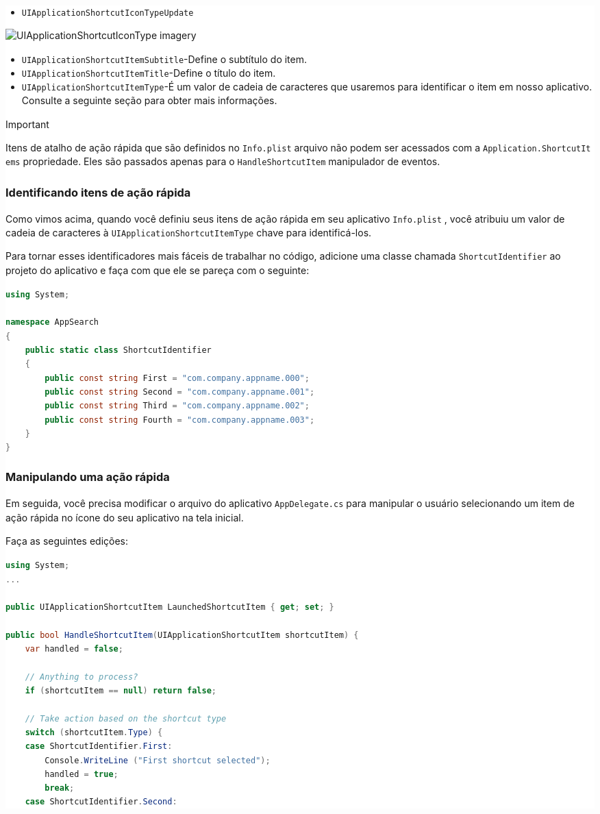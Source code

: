  - `UIApplicationShortcutIconTypeUpdate`

  ![](3d-touch-images/uiapplicationshortcuticontype.png "UIApplicationShortcutIconType imagery")

- `UIApplicationShortcutItemSubtitle`-Define o subtítulo do item.
- `UIApplicationShortcutItemTitle`-Define o título do item.
- `UIApplicationShortcutItemType`-É um valor de cadeia de caracteres que usaremos para identificar o item em nosso aplicativo. Consulte a seguinte seção para obter mais informações.

> [!IMPORTANT]
> Itens de atalho de ação rápida que são definidos no `Info.plist` arquivo não podem ser acessados com a `Application.ShortcutItems` propriedade. Eles são passados apenas para o `HandleShortcutItem` manipulador de eventos.

### <a name="identifying-quick-action-items"></a>Identificando itens de ação rápida

Como vimos acima, quando você definiu seus itens de ação rápida em seu aplicativo `Info.plist` , você atribuiu um valor de cadeia de caracteres à `UIApplicationShortcutItemType` chave para identificá-los.

Para tornar esses identificadores mais fáceis de trabalhar no código, adicione uma classe chamada `ShortcutIdentifier` ao projeto do aplicativo e faça com que ele se pareça com o seguinte:

```csharp
using System;

namespace AppSearch
{
    public static class ShortcutIdentifier
    {
        public const string First = "com.company.appname.000";
        public const string Second = "com.company.appname.001";
        public const string Third = "com.company.appname.002";
        public const string Fourth = "com.company.appname.003";
    }
}
```

<a name="Handling-a-Quick-Action"></a>

### <a name="handling-a-quick-action"></a>Manipulando uma ação rápida

Em seguida, você precisa modificar o arquivo do aplicativo `AppDelegate.cs` para manipular o usuário selecionando um item de ação rápida no ícone do seu aplicativo na tela inicial.

Faça as seguintes edições:

```csharp
using System;
...

public UIApplicationShortcutItem LaunchedShortcutItem { get; set; }

public bool HandleShortcutItem(UIApplicationShortcutItem shortcutItem) {
    var handled = false;

    // Anything to process?
    if (shortcutItem == null) return false;

    // Take action based on the shortcut type
    switch (shortcutItem.Type) {
    case ShortcutIdentifier.First:
        Console.WriteLine ("First shortcut selected");
        handled = true;
        break;
    case ShortcutIdentifier.Second:
```